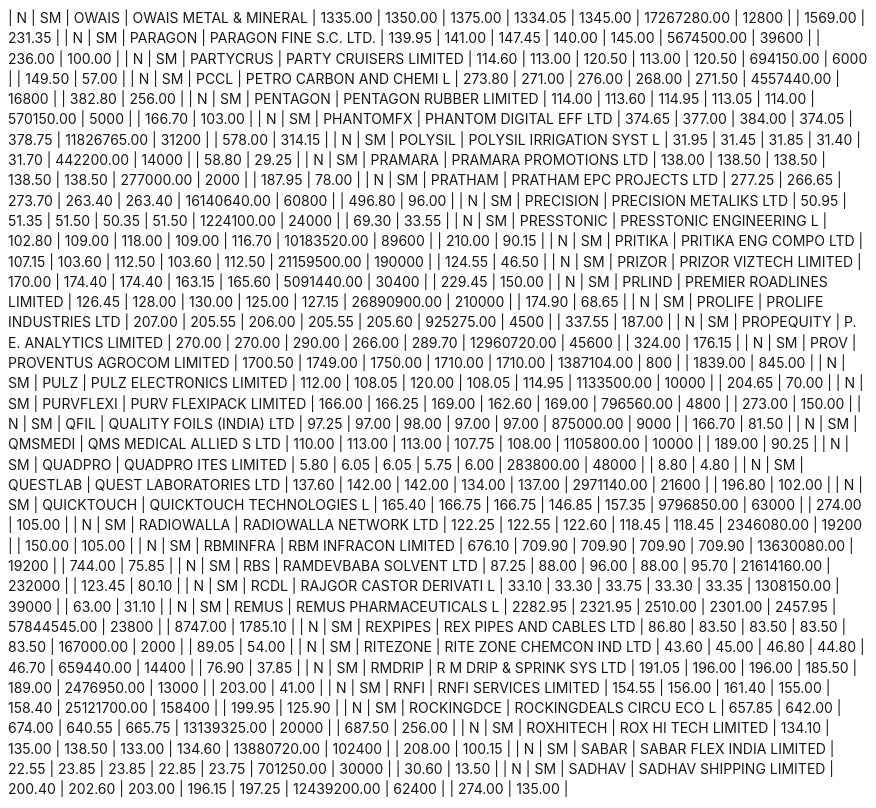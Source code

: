 | N | SM | OWAIS | OWAIS METAL & MINERAL | 1335.00 | 1350.00 | 1375.00 | 1334.05 | 1345.00 | 17267280.00 | 12800 |  | 1569.00 | 231.35 |
| N | SM | PARAGON | PARAGON FINE S.C. LTD. | 139.95 | 141.00 | 147.45 | 140.00 | 145.00 | 5674500.00 | 39600 |  | 236.00 | 100.00 |
| N | SM | PARTYCRUS | PARTY CRUISERS LIMITED | 114.60 | 113.00 | 120.50 | 113.00 | 120.50 | 694150.00 | 6000 |  | 149.50 | 57.00 |
| N | SM | PCCL | PETRO CARBON AND CHEMI L | 273.80 | 271.00 | 276.00 | 268.00 | 271.50 | 4557440.00 | 16800 |  | 382.80 | 256.00 |
| N | SM | PENTAGON | PENTAGON RUBBER LIMITED | 114.00 | 113.60 | 114.95 | 113.05 | 114.00 | 570150.00 | 5000 |  | 166.70 | 103.00 |
| N | SM | PHANTOMFX | PHANTOM DIGITAL EFF LTD | 374.65 | 377.00 | 384.00 | 374.05 | 378.75 | 11826765.00 | 31200 |  | 578.00 | 314.15 |
| N | SM | POLYSIL | POLYSIL IRRIGATION SYST L | 31.95 | 31.45 | 31.85 | 31.40 | 31.70 | 442200.00 | 14000 |  | 58.80 | 29.25 |
| N | SM | PRAMARA | PRAMARA PROMOTIONS LTD | 138.00 | 138.50 | 138.50 | 138.50 | 138.50 | 277000.00 | 2000 |  | 187.95 | 78.00 |
| N | SM | PRATHAM | PRATHAM EPC PROJECTS LTD | 277.25 | 266.65 | 273.70 | 263.40 | 263.40 | 16140640.00 | 60800 |  | 496.80 | 96.00 |
| N | SM | PRECISION | PRECISION METALIKS LTD | 50.95 | 51.35 | 51.50 | 50.35 | 51.50 | 1224100.00 | 24000 |  | 69.30 | 33.55 |
| N | SM | PRESSTONIC | PRESSTONIC ENGINEERING L | 102.80 | 109.00 | 118.00 | 109.00 | 116.70 | 10183520.00 | 89600 |  | 210.00 | 90.15 |
| N | SM | PRITIKA | PRITIKA ENG COMPO LTD | 107.15 | 103.60 | 112.50 | 103.60 | 112.50 | 21159500.00 | 190000 |  | 124.55 | 46.50 |
| N | SM | PRIZOR | PRIZOR VIZTECH LIMITED | 170.00 | 174.40 | 174.40 | 163.15 | 165.60 | 5091440.00 | 30400 |  | 229.45 | 150.00 |
| N | SM | PRLIND | PREMIER ROADLINES LIMITED | 126.45 | 128.00 | 130.00 | 125.00 | 127.15 | 26890900.00 | 210000 |  | 174.90 | 68.65 |
| N | SM | PROLIFE | PROLIFE INDUSTRIES LTD | 207.00 | 205.55 | 206.00 | 205.55 | 205.60 | 925275.00 | 4500 |  | 337.55 | 187.00 |
| N | SM | PROPEQUITY | P. E. ANALYTICS LIMITED | 270.00 | 270.00 | 290.00 | 266.00 | 289.70 | 12960720.00 | 45600 |  | 324.00 | 176.15 |
| N | SM | PROV | PROVENTUS AGROCOM LIMITED | 1700.50 | 1749.00 | 1750.00 | 1710.00 | 1710.00 | 1387104.00 | 800 |  | 1839.00 | 845.00 |
| N | SM | PULZ | PULZ ELECTRONICS LIMITED | 112.00 | 108.05 | 120.00 | 108.05 | 114.95 | 1133500.00 | 10000 |  | 204.65 | 70.00 |
| N | SM | PURVFLEXI | PURV FLEXIPACK LIMITED | 166.00 | 166.25 | 169.00 | 162.60 | 169.00 | 796560.00 | 4800 |  | 273.00 | 150.00 |
| N | SM | QFIL | QUALITY FOILS (INDIA) LTD | 97.25 | 97.00 | 98.00 | 97.00 | 97.00 | 875000.00 | 9000 |  | 166.70 | 81.50 |
| N | SM | QMSMEDI | QMS MEDICAL ALLIED S LTD | 110.00 | 113.00 | 113.00 | 107.75 | 108.00 | 1105800.00 | 10000 |  | 189.00 | 90.25 |
| N | SM | QUADPRO | QUADPRO ITES LIMITED | 5.80 | 6.05 | 6.05 | 5.75 | 6.00 | 283800.00 | 48000 |  | 8.80 | 4.80 |
| N | SM | QUESTLAB | QUEST LABORATORIES LTD | 137.60 | 142.00 | 142.00 | 134.00 | 137.00 | 2971140.00 | 21600 |  | 196.80 | 102.00 |
| N | SM | QUICKTOUCH | QUICKTOUCH TECHNOLOGIES L | 165.40 | 166.75 | 166.75 | 146.85 | 157.35 | 9796850.00 | 63000 |  | 274.00 | 105.00 |
| N | SM | RADIOWALLA | RADIOWALLA NETWORK LTD | 122.25 | 122.55 | 122.60 | 118.45 | 118.45 | 2346080.00 | 19200 |  | 150.00 | 105.00 |
| N | SM | RBMINFRA | RBM INFRACON LIMITED | 676.10 | 709.90 | 709.90 | 709.90 | 709.90 | 13630080.00 | 19200 |  | 744.00 | 75.85 |
| N | SM | RBS | RAMDEVBABA SOLVENT LTD | 87.25 | 88.00 | 96.00 | 88.00 | 95.70 | 21614160.00 | 232000 |  | 123.45 | 80.10 |
| N | SM | RCDL | RAJGOR CASTOR DERIVATI L | 33.10 | 33.30 | 33.75 | 33.30 | 33.35 | 1308150.00 | 39000 |  | 63.00 | 31.10 |
| N | SM | REMUS | REMUS PHARMACEUTICALS L | 2282.95 | 2321.95 | 2510.00 | 2301.00 | 2457.95 | 57844545.00 | 23800 |  | 8747.00 | 1785.10 |
| N | SM | REXPIPES | REX PIPES AND CABLES LTD | 86.80 | 83.50 | 83.50 | 83.50 | 83.50 | 167000.00 | 2000 |  | 89.05 | 54.00 |
| N | SM | RITEZONE | RITE ZONE CHEMCON IND LTD | 43.60 | 45.00 | 46.80 | 44.80 | 46.70 | 659440.00 | 14400 |  | 76.90 | 37.85 |
| N | SM | RMDRIP | R M DRIP & SPRINK SYS LTD | 191.05 | 196.00 | 196.00 | 185.50 | 189.00 | 2476950.00 | 13000 |  | 203.00 | 41.00 |
| N | SM | RNFI | RNFI SERVICES LIMITED | 154.55 | 156.00 | 161.40 | 155.00 | 158.40 | 25121700.00 | 158400 |  | 199.95 | 125.90 |
| N | SM | ROCKINGDCE | ROCKINGDEALS CIRCU ECO L | 657.85 | 642.00 | 674.00 | 640.55 | 665.75 | 13139325.00 | 20000 |  | 687.50 | 256.00 |
| N | SM | ROXHITECH | ROX HI TECH LIMITED | 134.10 | 135.00 | 138.50 | 133.00 | 134.60 | 13880720.00 | 102400 |  | 208.00 | 100.15 |
| N | SM | SABAR | SABAR FLEX INDIA LIMITED | 22.55 | 23.85 | 23.85 | 22.85 | 23.75 | 701250.00 | 30000 |  | 30.60 | 13.50 |
| N | SM | SADHAV | SADHAV SHIPPING LIMITED | 200.40 | 202.60 | 203.00 | 196.15 | 197.25 | 12439200.00 | 62400 |  | 274.00 | 135.00 |
